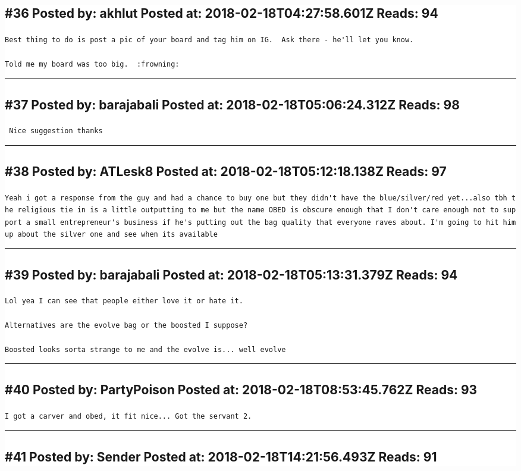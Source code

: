 ## \#36 Posted by: akhlut Posted at: 2018-02-18T04:27:58.601Z Reads: 94

```
Best thing to do is post a pic of your board and tag him on IG.  Ask there - he'll let you know.

Told me my board was too big.  :frowning:
```

---
## \#37 Posted by: barajabali Posted at: 2018-02-18T05:06:24.312Z Reads: 98

```
 Nice suggestion thanks
```

---
## \#38 Posted by: ATLesk8 Posted at: 2018-02-18T05:12:18.138Z Reads: 97

```
Yeah i got a response from the guy and had a chance to buy one but they didn't have the blue/silver/red yet...also tbh the religious tie in is a little outputting to me but the name OBED is obscure enough that I don't care enough not to support a small entrepreneur's business if he's putting out the bag quality that everyone raves about. I'm going to hit him up about the silver one and see when its available
```

---
## \#39 Posted by: barajabali Posted at: 2018-02-18T05:13:31.379Z Reads: 94

```
Lol yea I can see that people either love it or hate it.

Alternatives are the evolve bag or the boosted I suppose? 

Boosted looks sorta strange to me and the evolve is... well evolve
```

---
## \#40 Posted by: PartyPoison Posted at: 2018-02-18T08:53:45.762Z Reads: 93

```
I got a carver and obed, it fit nice... Got the servant 2.
```

---
## \#41 Posted by: Sender Posted at: 2018-02-18T14:21:56.493Z Reads: 91
